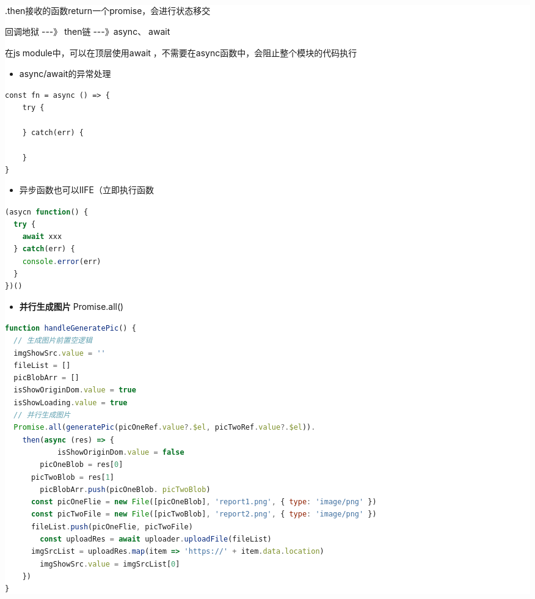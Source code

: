 

.then接收的函数return一个promise，会进行状态移交



回调地狱  ---》 then链 ---》async、 await



在js module中，可以在顶层使用await ，不需要在async函数中，会阻止整个模块的代码执行 



- async/await的异常处理

```
const fn = async () => {
	try {
	
	} catch(err) {
	
	}
}
```

- 异步函数也可以IIFE（立即执行函数

```js
(asycn function() {
  try {
    await xxx
  } catch(err) {
    console.error(err)
  }
})()
```





- **并行生成图片** Promise.all()

```js
function handleGeneratePic() {
  // 生成图片前置空逻辑
  imgShowSrc.value = ''
  fileList = []
  picBlobArr = []
  isShowOriginDom.value = true
  isShowLoading.value = true
  // 并行生成图片
  Promise.all(generatePic(picOneRef.value?.$el, picTwoRef.value?.$el)).
  	then(async (res) => {
			isShowOriginDom.value = false
    	picOneBlob = res[0]
      picTwoBlob = res[1]
    	picBlobArr.push(picOneBlob. picTwoBlob)
      const picOneFlie = new File([picOneBlob], 'report1.png', { type: 'image/png' })
      const picTwoFile = new File([picTwoBlob], 'report2.png', { type: 'image/png' })
      fileList.push(picOneFlie, picTwoFile)
    	const uploadRes = await uploader.uploadFile(fileList)
      imgSrcList = uploadRes.map(item => 'https://' + item.data.location)
    	imgShowSrc.value = imgSrcList[0]
    })
}
```


[filed]: value\n